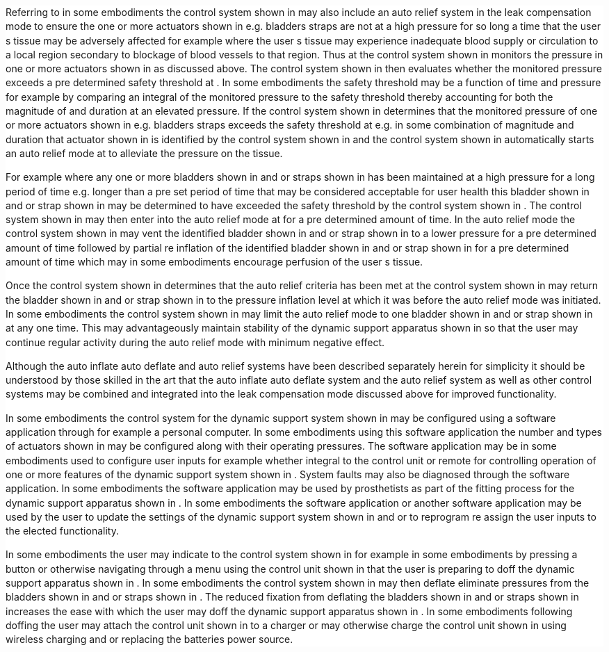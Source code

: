 Referring to in some embodiments the control system shown in may also include an auto relief system in the leak compensation mode to ensure the one or more actuators shown in e.g. bladders straps are not at a high pressure for so long a time that the user s tissue may be adversely affected for example where the user s tissue may experience inadequate blood supply or circulation to a local region secondary to blockage of blood vessels to that region. Thus at the control system shown in monitors the pressure in one or more actuators shown in as discussed above. The control system shown in then evaluates whether the monitored pressure exceeds a pre determined safety threshold at . In some embodiments the safety threshold may be a function of time and pressure for example by comparing an integral of the monitored pressure to the safety threshold thereby accounting for both the magnitude of and duration at an elevated pressure. If the control system shown in determines that the monitored pressure of one or more actuators shown in e.g. bladders straps exceeds the safety threshold at e.g. in some combination of magnitude and duration that actuator shown in is identified by the control system shown in and the control system shown in automatically starts an auto relief mode at to alleviate the pressure on the tissue.

For example where any one or more bladders shown in and or straps shown in has been maintained at a high pressure for a long period of time e.g. longer than a pre set period of time that may be considered acceptable for user health this bladder shown in and or strap shown in may be determined to have exceeded the safety threshold by the control system shown in . The control system shown in may then enter into the auto relief mode at for a pre determined amount of time. In the auto relief mode the control system shown in may vent the identified bladder shown in and or strap shown in to a lower pressure for a pre determined amount of time followed by partial re inflation of the identified bladder shown in and or strap shown in for a pre determined amount of time which may in some embodiments encourage perfusion of the user s tissue.

Once the control system shown in determines that the auto relief criteria has been met at the control system shown in may return the bladder shown in and or strap shown in to the pressure inflation level at which it was before the auto relief mode was initiated. In some embodiments the control system shown in may limit the auto relief mode to one bladder shown in and or strap shown in at any one time. This may advantageously maintain stability of the dynamic support apparatus shown in so that the user may continue regular activity during the auto relief mode with minimum negative effect.

Although the auto inflate auto deflate and auto relief systems have been described separately herein for simplicity it should be understood by those skilled in the art that the auto inflate auto deflate system and the auto relief system as well as other control systems may be combined and integrated into the leak compensation mode discussed above for improved functionality.

In some embodiments the control system for the dynamic support system shown in may be configured using a software application through for example a personal computer. In some embodiments using this software application the number and types of actuators shown in may be configured along with their operating pressures. The software application may be in some embodiments used to configure user inputs for example whether integral to the control unit or remote for controlling operation of one or more features of the dynamic support system shown in . System faults may also be diagnosed through the software application. In some embodiments the software application may be used by prosthetists as part of the fitting process for the dynamic support apparatus shown in . In some embodiments the software application or another software application may be used by the user to update the settings of the dynamic support system shown in and or to reprogram re assign the user inputs to the elected functionality.

In some embodiments the user may indicate to the control system shown in for example in some embodiments by pressing a button or otherwise navigating through a menu using the control unit shown in that the user is preparing to doff the dynamic support apparatus shown in . In some embodiments the control system shown in may then deflate eliminate pressures from the bladders shown in and or straps shown in . The reduced fixation from deflating the bladders shown in and or straps shown in increases the ease with which the user may doff the dynamic support apparatus shown in . In some embodiments following doffing the user may attach the control unit shown in to a charger or may otherwise charge the control unit shown in using wireless charging and or replacing the batteries power source.
